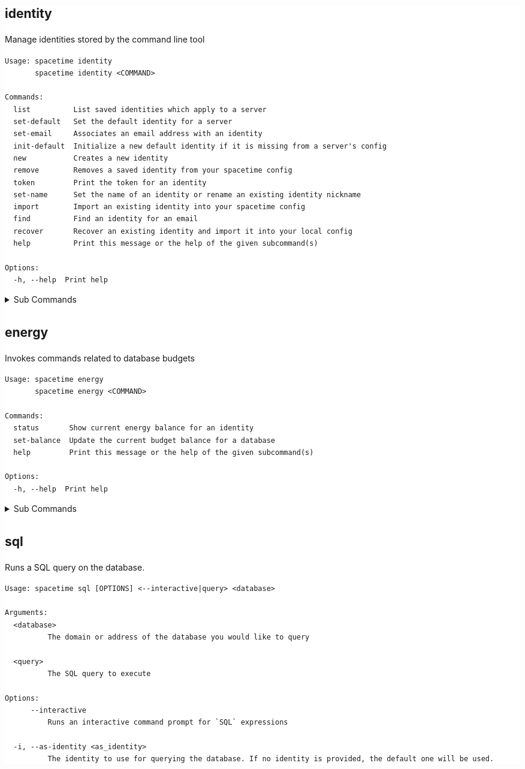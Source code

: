 <h2>identity</h2>

Manage identities stored by the command line tool


```
Usage: spacetime identity
       spacetime identity <COMMAND>

Commands:
  list          List saved identities which apply to a server
  set-default   Set the default identity for a server
  set-email     Associates an email address with an identity
  init-default  Initialize a new default identity if it is missing from a server's config
  new           Creates a new identity
  remove        Removes a saved identity from your spacetime config
  token         Print the token for an identity
  set-name      Set the name of an identity or rename an existing identity nickname
  import        Import an existing identity into your spacetime config
  find          Find an identity for an email
  recover       Recover an existing identity and import it into your local config
  help          Print this message or the help of the given subcommand(s)

Options:
  -h, --help  Print help
```

<details><summary>Sub Commands</summary></details>
<h2>energy</h2>

Invokes commands related to database budgets


```
Usage: spacetime energy
       spacetime energy <COMMAND>

Commands:
  status       Show current energy balance for an identity
  set-balance  Update the current budget balance for a database
  help         Print this message or the help of the given subcommand(s)

Options:
  -h, --help  Print help
```

<details><summary>Sub Commands</summary></details>
<h2>sql</h2>

Runs a SQL query on the database.


```
Usage: spacetime sql [OPTIONS] <--interactive|query> <database>

Arguments:
  <database>
          The domain or address of the database you would like to query

  <query>
          The SQL query to execute

Options:
      --interactive
          Runs an interactive command prompt for `SQL` expressions

  -i, --as-identity <as_identity>
          The identity to use for querying the database. If no identity is provided, the default one will be used.
```